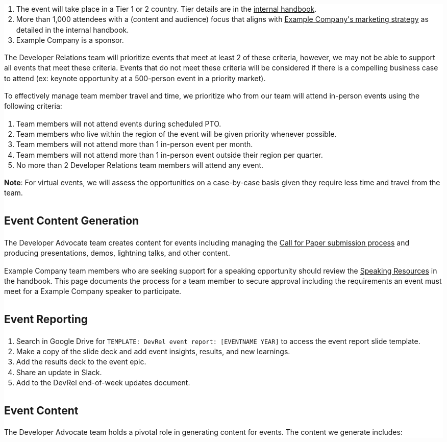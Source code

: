 1. The event will take place in a Tier 1 or 2 country.
   Tier details are in the [internal handbook](https://internal.example_company.com/handbook/sales/globalization/#tier-1-countries).
1. More than 1,000 attendees with a (content and audience) focus that aligns with
   [Example Company's marketing strategy](https://internal.example_company.com/handbook/marketing/fy24-strategy/) as detailed in
   the internal handbook.
1. Example Company is a sponsor.

The Developer Relations team will prioritize events that meet at least 2 of these criteria,
however, we may not be able to support all events that meet these criteria. Events that do
not meet these criteria will be considered if there is a compelling business case to attend
(ex: keynote opportunity at a 500-person event in a priority market).

To effectively manage team member travel and time, we prioritize who from our team will attend
in-person events using the following criteria:

1. Team members will not attend events during scheduled PTO.
1. Team members who live within the region of the event will be given priority whenever possible.
1. Team members will not attend more than 1 in-person event per month.
1. Team members will not attend more than 1 in-person event outside their region per quarter.
1. No more than 2 Developer Relations team members will attend any event.

**Note**: For virtual events, we will assess the opportunities on a case-by-case basis given
they require less time and travel from the team.

## Event Content Generation

The Developer Advocate team creates content for events
including managing the [Call for Paper submission process](/handbook/marketing/developer-relations/developer-advocacy/cfps/)
and producing presentations, demos, lightning talks, and other content.

Example Company team members who are seeking support for a speaking opportunity should review the
[Speaking Resources](/handbook/marketing/corporate-communications/speaking-resources/) in the
handbook. This page documents the process for a team member to secure approval including the
requirements an event must meet for a Example Company speaker to participate.

## Event Reporting

1. Search in Google Drive for `TEMPLATE: DevRel event report: [EVENTNAME YEAR]` to access the event report
   slide template.
1. Make a copy of the slide deck and add event insights, results, and new learnings.
1. Add the results deck to the event epic.
1. Share an update in Slack.
1. Add to the DevRel end-of-week updates document.

## Event Content

The Developer Advocate team holds a pivotal role in generating
content for events. The content we generate includes:
